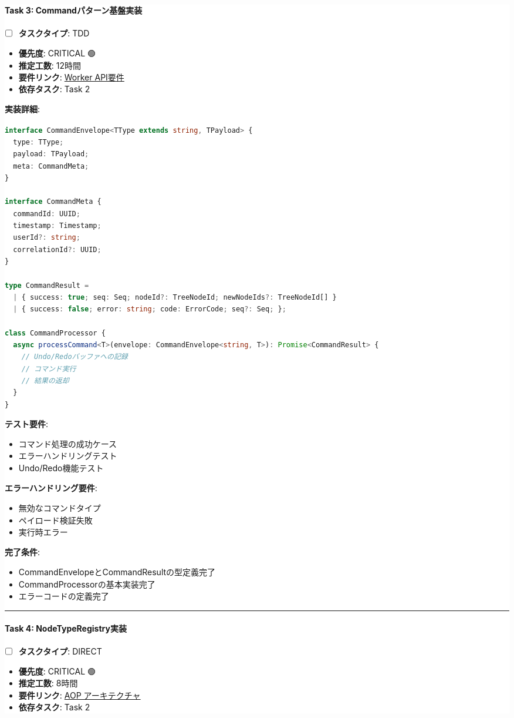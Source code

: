 #### Task 3: Commandパターン基盤実装
- [ ] **タスクタイプ**: TDD
- **優先度**: CRITICAL 🟢
- **推定工数**: 12時間
- **要件リンク**: [Worker API要件](../spec/worker-implementation-requirements.md#6-worker-api-command-processing)
- **依存タスク**: Task 2

**実装詳細**:
```typescript
interface CommandEnvelope<TType extends string, TPayload> {
  type: TType;
  payload: TPayload;
  meta: CommandMeta;
}

interface CommandMeta {
  commandId: UUID;
  timestamp: Timestamp;
  userId?: string;
  correlationId?: UUID;
}

type CommandResult = 
  | { success: true; seq: Seq; nodeId?: TreeNodeId; newNodeIds?: TreeNodeId[] }
  | { success: false; error: string; code: ErrorCode; seq?: Seq; };

class CommandProcessor {
  async processCommand<T>(envelope: CommandEnvelope<string, T>): Promise<CommandResult> {
    // Undo/Redoバッファへの記録
    // コマンド実行
    // 結果の返却
  }
}
```

**テスト要件**:
- コマンド処理の成功ケース
- エラーハンドリングテスト
- Undo/Redo機能テスト

**エラーハンドリング要件**:
- 無効なコマンドタイプ
- ペイロード検証失敗
- 実行時エラー

**完了条件**:
- CommandEnvelopeとCommandResultの型定義完了
- CommandProcessorの基本実装完了
- エラーコードの定義完了

---

#### Task 4: NodeTypeRegistry実装
- [ ] **タスクタイプ**: DIRECT
- **優先度**: CRITICAL 🟢
- **推定工数**: 8時間
- **要件リンク**: [AOP アーキテクチャ](../7-aop-architecture.md#73-ノードタイプレジストリ)
- **依存タスク**: Task 2
